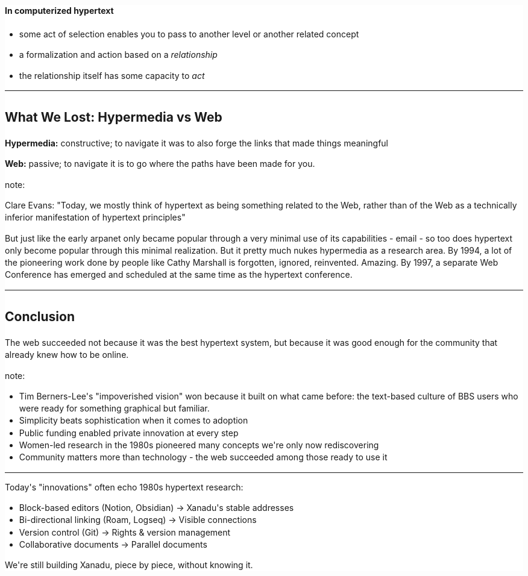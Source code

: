#### In computerized hypertext

- some act of selection enables you to pass to another level or another related concept

- a formalization and action based on a *relationship*

- the relationship itself has some capacity to *act*

---

<div align="left">

## What We Lost: Hypermedia vs Web

**Hypermedia:** constructive; to navigate it was to also forge the links that made things meaningful

**Web:** passive; to navigate it is to go where the paths have been made for you.

</div>

note:

Clare Evans: "Today, we mostly think of hypertext as being something related to the Web, rather than of the Web as a technically inferior manifestation of hypertext principles"

But just like the early arpanet only became popular through a very minimal use of its capabilities - email - so too does hypertext only become popular through this minimal realization. But it pretty much nukes hypermedia as a research area. By 1994, a lot of the pioneering work done by people like Cathy Marshall is forgotten, ignored, reinvented. Amazing. By 1997, a separate Web Conference has emerged and scheduled at the same time as the hypertext conference.

---

<div align="left">

## Conclusion

The web succeeded not because it was the best hypertext system, but because it was good enough for the community that already knew how to be online.
</div>

note:

- Tim Berners-Lee's "impoverished vision" won because it built on what came before: the text-based culture of BBS users who were ready for something graphical but familiar.
- Simplicity beats sophistication when it comes to adoption
- Public funding enabled private innovation at every step
- Women-led research in the 1980s pioneered many concepts we're only now rediscovering
- Community matters more than technology - the web succeeded among those ready to use it

---

<div align="left">

Today's "innovations" often echo 1980s hypertext research:

- Block-based editors (Notion, Obsidian) → Xanadu's stable addresses
- Bi-directional linking (Roam, Logseq) → Visible connections
- Version control (Git) → Rights & version management
- Collaborative documents → Parallel documents

We're still building Xanadu, piece by piece, without knowing it.
</div>



